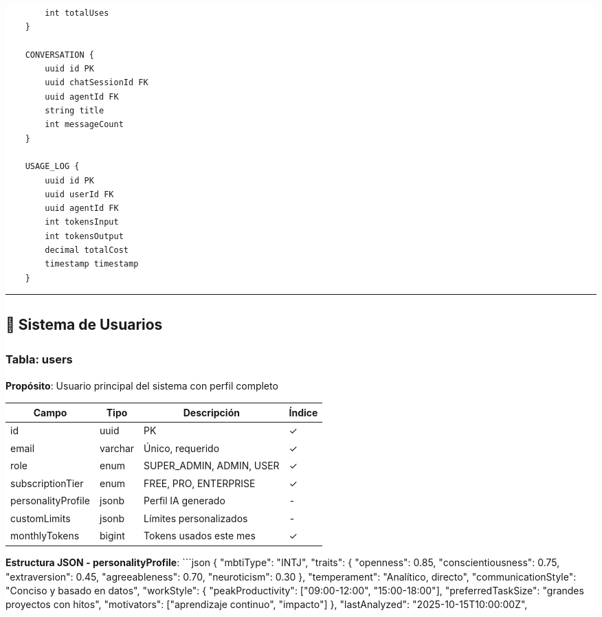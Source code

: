 ```mermaid
        int totalUses
    }

    CONVERSATION {
        uuid id PK
        uuid chatSessionId FK
        uuid agentId FK
        string title
        int messageCount
    }

    USAGE_LOG {
        uuid id PK
        uuid userId FK
        uuid agentId FK
        int tokensInput
        int tokensOutput
        decimal totalCost
        timestamp timestamp
    }
```

---

## 🔐 Sistema de Usuarios

### Tabla: users

**Propósito**: Usuario principal del sistema con perfil completo

| Campo | Tipo | Descripción | Índice |
|-------|------|-------------|--------|
| id | uuid | PK | ✓ |
| email | varchar | Único, requerido | ✓ |
| role | enum | SUPER_ADMIN, ADMIN, USER | ✓ |
| subscriptionTier | enum | FREE, PRO, ENTERPRISE | ✓ |
| personalityProfile | jsonb | Perfil IA generado | - |
| customLimits | jsonb | Límites personalizados | - |
| monthlyTokens | bigint | Tokens usados este mes | ✓ |

**Estructura JSON - personalityProfile**:
\`\`\`json
{
  "mbtiType": "INTJ",
  "traits": {
    "openness": 0.85,
    "conscientiousness": 0.75,
    "extraversion": 0.45,
    "agreeableness": 0.70,
    "neuroticism": 0.30
  },
  "temperament": "Analítico, directo",
  "communicationStyle": "Conciso y basado en datos",
  "workStyle": {
    "peakProductivity": ["09:00-12:00", "15:00-18:00"],
    "preferredTaskSize": "grandes proyectos con hitos",
    "motivators": ["aprendizaje continuo", "impacto"]
  },
  "lastAnalyzed": "2025-10-15T10:00:00Z",